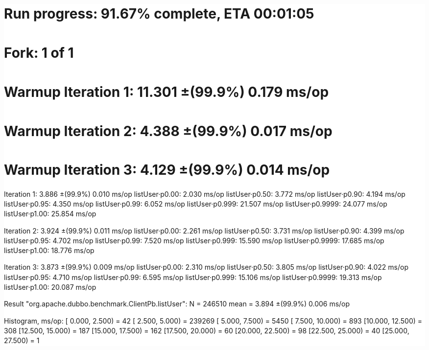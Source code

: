 # Run progress: 91.67% complete, ETA 00:01:05
# Fork: 1 of 1
# Warmup Iteration   1: 11.301 ±(99.9%) 0.179 ms/op
# Warmup Iteration   2: 4.388 ±(99.9%) 0.017 ms/op
# Warmup Iteration   3: 4.129 ±(99.9%) 0.014 ms/op
Iteration   1: 3.886 ±(99.9%) 0.010 ms/op
                 listUser·p0.00:   2.030 ms/op
                 listUser·p0.50:   3.772 ms/op
                 listUser·p0.90:   4.194 ms/op
                 listUser·p0.95:   4.350 ms/op
                 listUser·p0.99:   6.052 ms/op
                 listUser·p0.999:  21.507 ms/op
                 listUser·p0.9999: 24.077 ms/op
                 listUser·p1.00:   25.854 ms/op

Iteration   2: 3.924 ±(99.9%) 0.011 ms/op
                 listUser·p0.00:   2.261 ms/op
                 listUser·p0.50:   3.731 ms/op
                 listUser·p0.90:   4.399 ms/op
                 listUser·p0.95:   4.702 ms/op
                 listUser·p0.99:   7.520 ms/op
                 listUser·p0.999:  15.590 ms/op
                 listUser·p0.9999: 17.685 ms/op
                 listUser·p1.00:   18.776 ms/op

Iteration   3: 3.873 ±(99.9%) 0.009 ms/op
                 listUser·p0.00:   2.310 ms/op
                 listUser·p0.50:   3.805 ms/op
                 listUser·p0.90:   4.022 ms/op
                 listUser·p0.95:   4.710 ms/op
                 listUser·p0.99:   6.595 ms/op
                 listUser·p0.999:  15.106 ms/op
                 listUser·p0.9999: 19.313 ms/op
                 listUser·p1.00:   20.087 ms/op



Result "org.apache.dubbo.benchmark.ClientPb.listUser":
  N = 246510
  mean =      3.894 ±(99.9%) 0.006 ms/op

  Histogram, ms/op:
    [ 0.000,  2.500) = 42 
    [ 2.500,  5.000) = 239269 
    [ 5.000,  7.500) = 5450 
    [ 7.500, 10.000) = 893 
    [10.000, 12.500) = 308 
    [12.500, 15.000) = 187 
    [15.000, 17.500) = 162 
    [17.500, 20.000) = 60 
    [20.000, 22.500) = 98 
    [22.500, 25.000) = 40 
    [25.000, 27.500) = 1 
